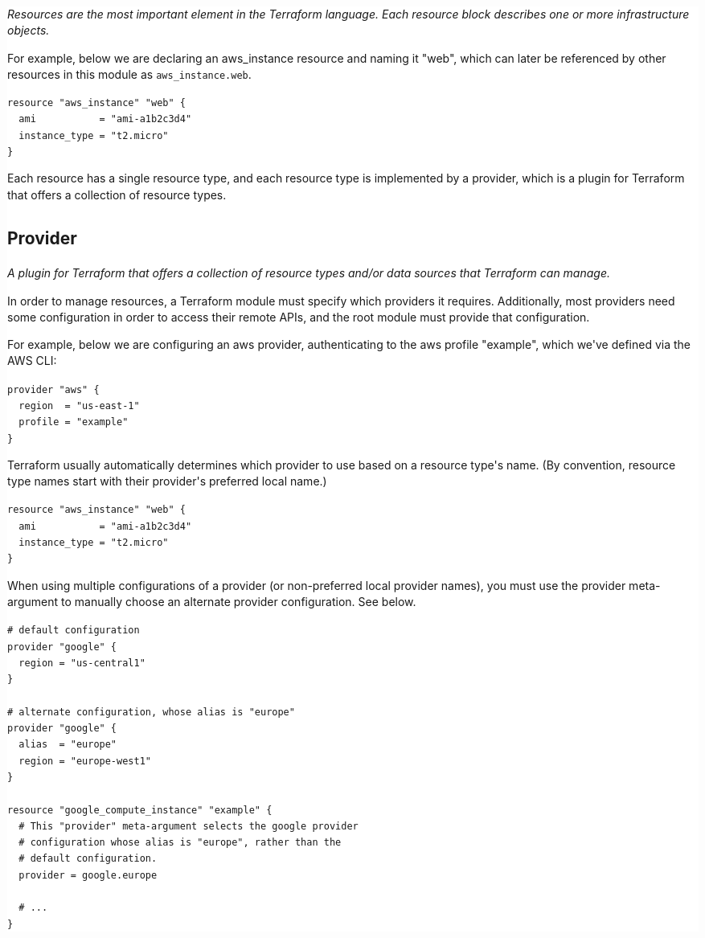 _Resources are the most important element in the Terraform language. Each resource block describes one or more infrastructure objects._

For example, below we are declaring an aws_instance resource and naming it "web", which can later be referenced by other resources in this module as `aws_instance.web`.

```
resource "aws_instance" "web" {
  ami           = "ami-a1b2c3d4"
  instance_type = "t2.micro"
}
```

Each resource has a single resource type, and each resource type is implemented by a provider, which is a plugin for Terraform that offers a collection of resource types.

## Provider

_A plugin for Terraform that offers a collection of resource types and/or data sources that Terraform can manage._

In order to manage resources, a Terraform module must specify which providers it requires. Additionally, most providers need some configuration in order to access their remote APIs, and the root module must provide that configuration.

For example, below we are configuring an aws provider, authenticating to the aws profile "example", which we've defined via the AWS CLI:

```
provider "aws" {
  region  = "us-east-1"
  profile = "example"
}
```

Terraform usually automatically determines which provider to use based on a resource type's name. (By convention, resource type names start with their provider's preferred local name.)

```
resource "aws_instance" "web" {
  ami           = "ami-a1b2c3d4"
  instance_type = "t2.micro"
}
```

When using multiple configurations of a provider (or non-preferred local provider names), you must use the provider meta-argument to manually choose an alternate provider configuration. See below.

```
# default configuration
provider "google" {
  region = "us-central1"
}

# alternate configuration, whose alias is "europe"
provider "google" {
  alias  = "europe"
  region = "europe-west1"
}

resource "google_compute_instance" "example" {
  # This "provider" meta-argument selects the google provider
  # configuration whose alias is "europe", rather than the
  # default configuration.
  provider = google.europe

  # ...
}
```
